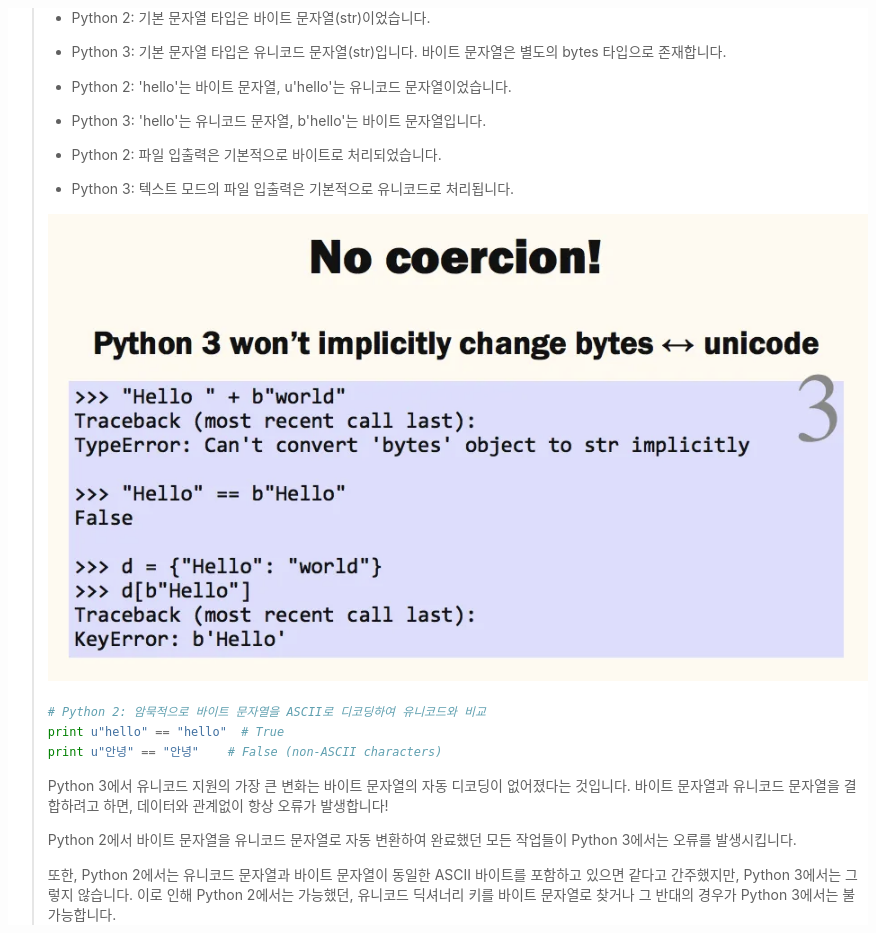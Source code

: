 >
> - Python 2: 기본 문자열 타입은 바이트 문자열(str)이었습니다.
>
> - Python 3: 기본 문자열 타입은 유니코드 문자열(str)입니다. 바이트 문자열은 별도의 bytes 타입으로 존재합니다.
>
> - Python 2: 'hello'는 바이트 문자열, u'hello'는 유니코드 문자열이었습니다.
>
> - Python 3: 'hello'는 유니코드 문자열, b'hello'는 바이트 문자열입니다.
>
> - Python 2: 파일 입출력은 기본적으로 바이트로 처리되었습니다.
>
> - Python 3: 텍스트 모드의 파일 입출력은 기본적으로 유니코드로 처리됩니다.
>
> ![image-20241014230323453](images/image-20241014230323453.png)
>
> ```python
> # Python 2: 암묵적으로 바이트 문자열을 ASCII로 디코딩하여 유니코드와 비교
> print u"hello" == "hello"  # True
> print u"안녕" == "안녕"    # False (non-ASCII characters)
> ```
>
> Python 3에서 유니코드 지원의 가장 큰 변화는 바이트 문자열의 자동 디코딩이 없어졌다는 것입니다. 바이트 문자열과 유니코드 문자열을 결합하려고 하면, 데이터와 관계없이 항상 오류가 발생합니다!
>
> Python 2에서 바이트 문자열을 유니코드 문자열로 자동 변환하여 완료했던 모든 작업들이 Python 3에서는 오류를 발생시킵니다.
>
> 또한, Python 2에서는 유니코드 문자열과 바이트 문자열이 동일한 ASCII 바이트를 포함하고 있으면 같다고 간주했지만, Python 3에서는 그렇지 않습니다. 이로 인해 Python 2에서는 가능했던, 유니코드 딕셔너리 키를 바이트 문자열로 찾거나 그 반대의 경우가 Python 3에서는 불가능합니다.
>